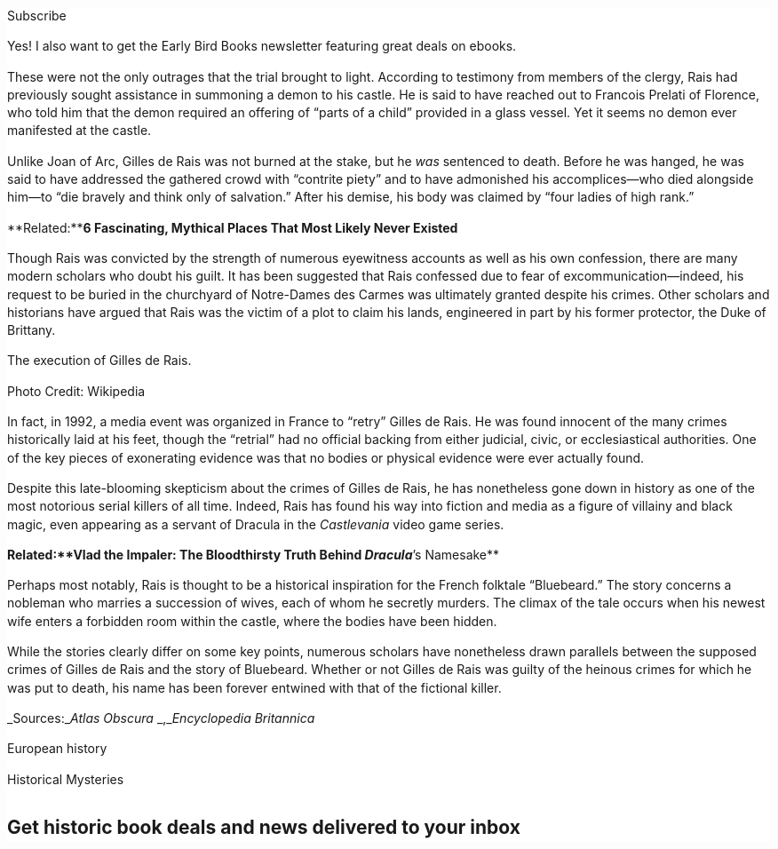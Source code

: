 Subscribe

Yes! I also want to get the Early Bird Books newsletter featuring great deals on ebooks.

These were not the only outrages that the trial brought to light. According to testimony from members of the clergy, Rais had previously sought assistance in summoning a demon to his castle. He is said to have reached out to Francois Prelati of Florence, who told him that the demon required an offering of “parts of a child” provided in a glass vessel. Yet it seems no demon ever manifested at the castle.

Unlike Joan of Arc, Gilles de Rais was not burned at the stake, but he _was_ sentenced to death. Before he was hanged, he was said to have addressed the gathered crowd with “contrite piety” and to have admonished his accomplices—who died alongside him—to “die bravely and think only of salvation.” After his demise, his body was claimed by “four ladies of high rank.”

**Related:****6 Fascinating, Mythical Places That Most Likely Never Existed**

Though Rais was convicted by the strength of numerous eyewitness accounts as well as his own confession, there are many modern scholars who doubt his guilt. It has been suggested that Rais confessed due to fear of excommunication—indeed, his request to be buried in the churchyard of Notre-Dames des Carmes was ultimately granted despite his crimes. Other scholars and historians have argued that Rais was the victim of a plot to claim his lands, engineered in part by his former protector, the Duke of Brittany.

The execution of Gilles de Rais.

Photo Credit: Wikipedia

In fact, in 1992, a media event was organized in France to “retry” Gilles de Rais. He was found innocent of the many crimes historically laid at his feet, though the “retrial” had no official backing from either judicial, civic, or ecclesiastical authorities. One of the key pieces of exonerating evidence was that no bodies or physical evidence were ever actually found.

Despite this late-blooming skepticism about the crimes of Gilles de Rais, he has nonetheless gone down in history as one of the most notorious serial killers of all time. Indeed, Rais has found his way into fiction and media as a figure of villainy and black magic, even appearing as a servant of Dracula in the _Castlevania_ video game series.

**Related:****Vlad the Impaler: The Bloodthirsty Truth Behind** _**Dracula**_**’s Namesake**

Perhaps most notably, Rais is thought to be a historical inspiration for the French folktale “Bluebeard.” The story concerns a nobleman who marries a succession of wives, each of whom he secretly murders. The climax of the tale occurs when his newest wife enters a forbidden room within the castle, where the bodies have been hidden.

While the stories clearly differ on some key points, numerous scholars have nonetheless drawn parallels between the supposed crimes of Gilles de Rais and the story of Bluebeard. Whether or not Gilles de Rais was guilty of the heinous crimes for which he was put to death, his name has been forever entwined with that of the fictional killer.

_Sources:__Atlas Obscura_ _,__Encyclopedia Britannica_

European history

Historical Mysteries

  


## Get historic book deals and news delivered to your inbox
